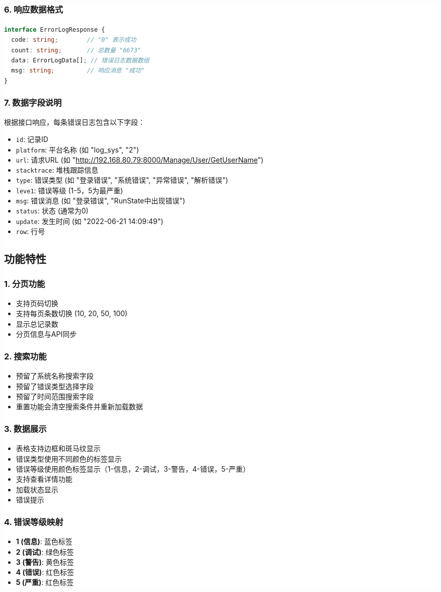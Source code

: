 ### 6. 响应数据格式
```typescript
interface ErrorLogResponse {
  code: string;        // "0" 表示成功
  count: string;       // 总数量 "6673"
  data: ErrorLogData[]; // 错误日志数据数组
  msg: string;         // 响应消息 "成功"
}
```

### 7. 数据字段说明
根据接口响应，每条错误日志包含以下字段：
- `id`: 记录ID
- `platform`: 平台名称 (如 "log_sys", "2")
- `url`: 请求URL (如 "http://192.168.80.79:8000/Manage/User/GetUserName")
- `stacktrace`: 堆栈跟踪信息
- `type`: 错误类型 (如 "登录错误", "系统错误", "异常错误", "解析错误")
- `leve1`: 错误等级 (1-5，5为最严重)
- `msg`: 错误消息 (如 "登录错误", "RunState中出现错误")
- `status`: 状态 (通常为0)
- `update`: 发生时间 (如 "2022-06-21 14:09:49")
- `row`: 行号

## 功能特性

### 1. 分页功能
- 支持页码切换
- 支持每页条数切换 (10, 20, 50, 100)
- 显示总记录数
- 分页信息与API同步

### 2. 搜索功能
- 预留了系统名称搜索字段
- 预留了错误类型选择字段
- 预留了时间范围搜索字段
- 重置功能会清空搜索条件并重新加载数据

### 3. 数据展示
- 表格支持边框和斑马纹显示
- 错误类型使用不同颜色的标签显示
- 错误等级使用颜色标签显示（1-信息，2-调试，3-警告，4-错误，5-严重）
- 支持查看详情功能
- 加载状态显示
- 错误提示

### 4. 错误等级映射
- **1 (信息)**: 蓝色标签
- **2 (调试)**: 绿色标签
- **3 (警告)**: 黄色标签
- **4 (错误)**: 红色标签
- **5 (严重)**: 红色标签
